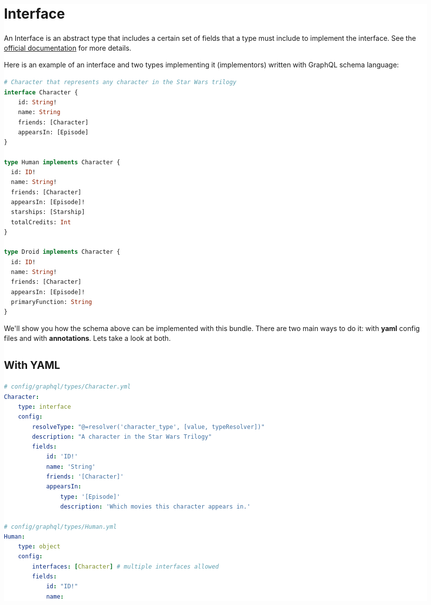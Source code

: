 # Interface

An Interface is an abstract type that includes a certain set of fields that a type must include to implement the interface.
See the [official documentation](https://graphql.org/learn/schema/#interfaces) for more details.

Here is an example of an interface and two types implementing it (implementors) written with GraphQL schema language:
```graphql
# Character that represents any character in the Star Wars trilogy
interface Character {
    id: String!
    name: String
    friends: [Character]
    appearsIn: [Episode]
}

type Human implements Character {
  id: ID!
  name: String!
  friends: [Character]
  appearsIn: [Episode]!
  starships: [Starship]
  totalCredits: Int
}

type Droid implements Character {
  id: ID!
  name: String!
  friends: [Character]
  appearsIn: [Episode]!
  primaryFunction: String
}
```

We'll show you how the schema above can be implemented with this bundle. There are two main ways to do 
it: with **yaml** config files and with **annotations**. Lets take a look at both.

## With YAML
```yaml
# config/graphql/types/Character.yml
Character:
    type: interface
    config:
        resolveType: "@=resolver('character_type', [value, typeResolver])"
        description: "A character in the Star Wars Trilogy"
        fields:
            id: 'ID!'
            name: 'String'
            friends: '[Character]'
            appearsIn:
                type: '[Episode]'
                description: 'Which movies this character appears in.'

# config/graphql/types/Human.yml
Human:
    type: object
    config:
        interfaces: [Character] # multiple interfaces allowed
        fields:
            id: "ID!"
            name: 
```